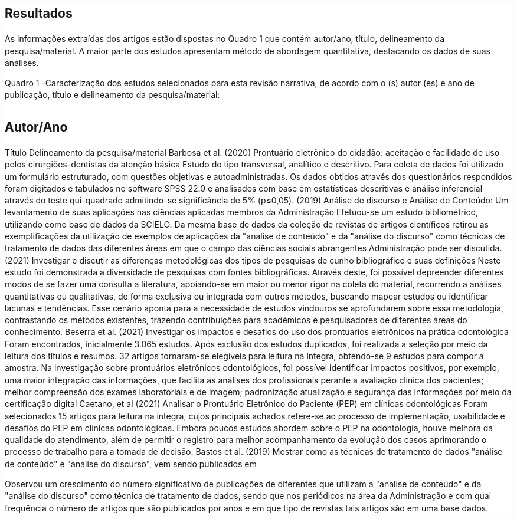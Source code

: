
## Resultados

As informações extraídas dos artigos estão dispostas no Quadro 1 que contém autor/ano, título, delineamento da pesquisa/material. A maior parte dos estudos apresentam método de abordagem quantitativa, destacando os dados de suas análises.

Quadro 1 -Caracterização dos estudos selecionados para esta revisão narrativa, de acordo com o (s) autor (es) e ano de publicação, título e delineamento da pesquisa/material:


## Autor/Ano

Título Delineamento da pesquisa/material Barbosa et al. (2020) Prontuário eletrônico do cidadão: aceitação e facilidade de uso pelos cirurgiões-dentistas da atenção básica Estudo do tipo transversal, analítico e descritivo. Para coleta de dados foi utilizado um formulário estruturado, com questões objetivas e autoadministradas. Os dados obtidos através dos questionários respondidos foram digitados e tabulados no software SPSS 22.0 e analisados com base em estatísticas descritivas e análise inferencial através do teste qui-quadrado admitindo-se significância de 5% (p≤0,05).  (2019) Análise de discurso e Análise de Conteúdo: Um levantamento de suas aplicações nas ciências aplicadas membros da Administração Efetuou-se um estudo bibliométrico, utilizando como base de dados da SCIELO. Da mesma base de dados da coleção de revistas de artigos científicos retirou as exemplificações da utilização de exemplos de aplicações da "analise de conteúdo" e da "análise do discurso" como técnicas de tratamento de dados das diferentes áreas em que o campo das ciências sociais abrangentes Administração pode ser discutida.  (2021) Investigar e discutir as diferenças metodológicas dos tipos de pesquisas de cunho bibliográfico e suas definições Neste estudo foi demonstrada a diversidade de pesquisas com fontes bibliográficas. Através deste, foi possível depreender diferentes modos de se fazer uma consulta a literatura, apoiando-se em maior ou menor rigor na coleta do material, recorrendo a análises quantitativas ou qualitativas, de forma exclusiva ou integrada com outros métodos, buscando mapear estudos ou identificar lacunas e tendências. Esse cenário aponta para a necessidade de estudos vindouros se aprofundarem sobre essa metodologia, contrastando os métodos existentes, trazendo contribuições para acadêmicos e pesquisadores de diferentes áreas do conhecimento. Beserra et al. (2021) Investigar os impactos e desafios do uso dos prontuários eletrônicos na prática odontológica Foram encontrados, inicialmente 3.065 estudos. Após exclusão dos estudos duplicados, foi realizada a seleção por meio da leitura dos títulos e resumos. 32 artigos tornaram-se elegíveis para leitura na íntegra, obtendo-se 9 estudos para compor a amostra. Na investigação sobre prontuários eletrônicos odontológicos, foi possível identificar impactos positivos, por exemplo, uma maior integração das informações, que facilita as análises dos profissionais perante a avaliação clínica dos pacientes; melhor compreensão dos exames laboratoriais e de imagem; padronização atualização e segurança das informações por meio da certificação digital Caetano, et al (2021) Analisar o Prontuário Eletrônico do Paciente (PEP) em clínicas odontológicas Foram selecionados 15 artigos para leitura na íntegra, cujos principais achados refere-se ao processo de implementação, usabilidade e desafios do PEP em clínicas odontológicas. Embora poucos estudos abordem sobre o PEP na odontologia, houve melhora da qualidade do atendimento, além de permitir o registro para melhor acompanhamento da evolução dos casos aprimorando o processo de trabalho para a tomada de decisão. Bastos et al. (2019) Mostrar como as técnicas de tratamento de dados "análise de conteúdo" e "análise do discurso", vem sendo publicados em

Observou um crescimento do número significativo de publicações de diferentes que utilizam a "analise de conteúdo" e da "análise do discurso" como técnica de tratamento de dados, sendo que nos periódicos na área da Administração e com qual frequência o número de artigos que são publicados por anos e em que tipo de revistas tais artigos são em uma base dados.
